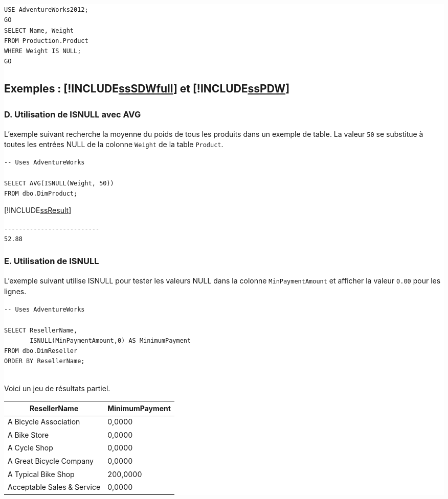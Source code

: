 ```  
USE AdventureWorks2012;  
GO  
SELECT Name, Weight  
FROM Production.Product  
WHERE Weight IS NULL;  
GO  
```  
  
## <a name="examples-includesssdwfullincludessssdwfull-mdmd-and-includesspdwincludessspdw-mdmd"></a>Exemples : [!INCLUDE[ssSDWfull](../../includes/sssdwfull-md.md)] et [!INCLUDE[ssPDW](../../includes/sspdw-md.md)]  
  
### <a name="d-using-isnull-with-avg"></a>D. Utilisation de ISNULL avec AVG  
 L’exemple suivant recherche la moyenne du poids de tous les produits dans un exemple de table. La valeur `50` se substitue à toutes les entrées NULL de la colonne `Weight` de la table `Product`.  
  
```  
-- Uses AdventureWorks  
  
SELECT AVG(ISNULL(Weight, 50))  
FROM dbo.DimProduct;  
```  
  
 [!INCLUDE[ssResult](../../includes/ssresult-md.md)]  
  
```  
--------------------------   
52.88   
```  
  
### <a name="e-using-isnull"></a>E. Utilisation de ISNULL  
 L’exemple suivant utilise ISNULL pour tester les valeurs NULL dans la colonne `MinPaymentAmount` et afficher la valeur `0.00` pour les lignes.  
  
```  
-- Uses AdventureWorks  
  
SELECT ResellerName,   
       ISNULL(MinPaymentAmount,0) AS MinimumPayment  
FROM dbo.DimReseller  
ORDER BY ResellerName;  
  
```  
  
 Voici un jeu de résultats partiel.  
  
|  ResellerName                |  MinimumPayment    |
|  -------------------------   |  --------------    |
|  A Bicycle Association       |     0,0000         |
|  A Bike Store                |     0,0000         |
|  A Cycle Shop                |     0,0000         |
|  A Great Bicycle Company     |     0,0000         |
|  A Typical Bike Shop         |   200,0000         |
|  Acceptable Sales & Service  |     0,0000         |
  